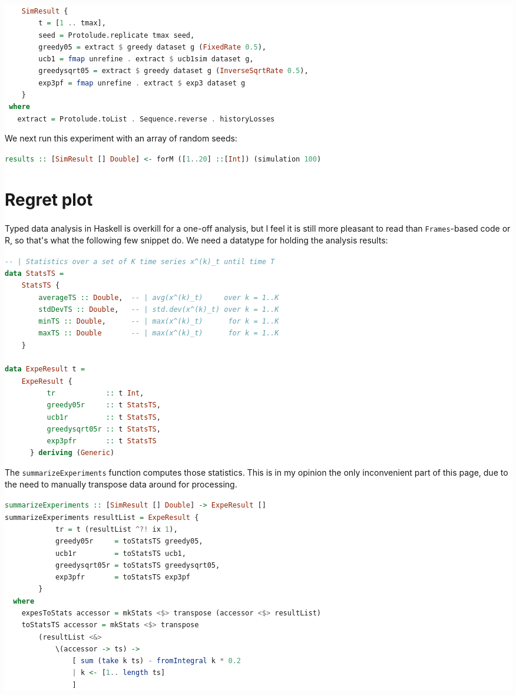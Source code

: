 ```haskell
    SimResult {
        t = [1 .. tmax],
        seed = Protolude.replicate tmax seed,
        greedy05 = extract $ greedy dataset g (FixedRate 0.5),
        ucb1 = fmap unrefine . extract $ ucb1sim dataset g,
        greedysqrt05 = extract $ greedy dataset g (InverseSqrtRate 0.5),
        exp3pf = fmap unrefine . extract $ exp3 dataset g
    }
 where
   extract = Protolude.toList . Sequence.reverse . historyLosses
```

We next run this experiment with an array of random seeds:


```haskell
results :: [SimResult [] Double] <- forM ([1..20] ::[Int]) (simulation 100)    
```

# Regret plot

Typed data analysis in Haskell is overkill for a one-off analysis, but I feel it is still more pleasant to read than `Frames`-based code or R, so that's what the following few snippet do. We need a datatype for holding the analysis results:


```haskell
-- | Statistics over a set of K time series x^(k)_t until time T
data StatsTS = 
    StatsTS {
        averageTS :: Double,  -- | avg(x^(k)_t)     over k = 1..K 
        stdDevTS :: Double,   -- | std.dev(x^(k)_t) over k = 1..K 
        minTS :: Double,      -- | max(x^(k)_t)      for k = 1..K 
        maxTS :: Double       -- | max(x^(k)_t)      for k = 1..K 
    }

data ExpeResult t =
    ExpeResult {
          tr            :: t Int,
          greedy05r     :: t StatsTS,
          ucb1r         :: t StatsTS,
          greedysqrt05r :: t StatsTS,
          exp3pfr       :: t StatsTS
      } deriving (Generic)
```

The `summarizeExperiments` function computes those statistics. This is in my opinion the only inconvenient part of this page, due to the need to manually transpose data around for processing. 


```haskell
summarizeExperiments :: [SimResult [] Double] -> ExpeResult []
summarizeExperiments resultList = ExpeResult {
            tr = t (resultList ^?! ix 1),
            greedy05r     = toStatsTS greedy05,
            ucb1r         = toStatsTS ucb1,
            greedysqrt05r = toStatsTS greedysqrt05,
            exp3pfr       = toStatsTS exp3pf
        }
  where
    expesToStats accessor = mkStats <$> transpose (accessor <$> resultList)
    toStatsTS accessor = mkStats <$> transpose 
        (resultList <&> 
            \(accessor -> ts) -> 
                [ sum (take k ts) - fromIntegral k * 0.2
                | k <- [1.. length ts]
                ]
```

[^source]: [Here is the source for this page in `ipynb` notebook format.](./hbandit.ipynb)